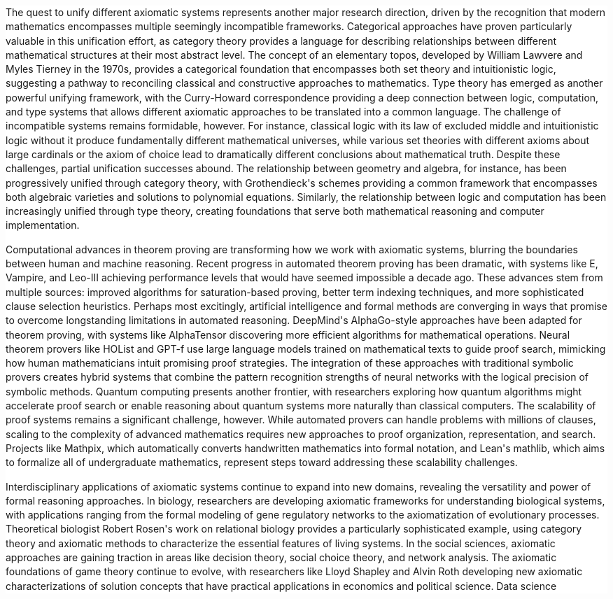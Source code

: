 The quest to unify different axiomatic systems represents another major research direction, driven by the recognition that modern mathematics encompasses multiple seemingly incompatible frameworks. Categorical approaches have proven particularly valuable in this unification effort, as category theory provides a language for describing relationships between different mathematical structures at their most abstract level. The concept of an elementary topos, developed by William Lawvere and Myles Tierney in the 1970s, provides a categorical foundation that encompasses both set theory and intuitionistic logic, suggesting a pathway to reconciling classical and constructive approaches to mathematics. Type theory has emerged as another powerful unifying framework, with the Curry-Howard correspondence providing a deep connection between logic, computation, and type systems that allows different axiomatic approaches to be translated into a common language. The challenge of incompatible systems remains formidable, however. For instance, classical logic with its law of excluded middle and intuitionistic logic without it produce fundamentally different mathematical universes, while various set theories with different axioms about large cardinals or the axiom of choice lead to dramatically different conclusions about mathematical truth. Despite these challenges, partial unification successes abound. The relationship between geometry and algebra, for instance, has been progressively unified through category theory, with Grothendieck's schemes providing a common framework that encompasses both algebraic varieties and solutions to polynomial equations. Similarly, the relationship between logic and computation has been increasingly unified through type theory, creating foundations that serve both mathematical reasoning and computer implementation.

Computational advances in theorem proving are transforming how we work with axiomatic systems, blurring the boundaries between human and machine reasoning. Recent progress in automated theorem proving has been dramatic, with systems like E, Vampire, and Leo-III achieving performance levels that would have seemed impossible a decade ago. These advances stem from multiple sources: improved algorithms for saturation-based proving, better term indexing techniques, and more sophisticated clause selection heuristics. Perhaps most excitingly, artificial intelligence and formal methods are converging in ways that promise to overcome longstanding limitations in automated reasoning. DeepMind's AlphaGo-style approaches have been adapted for theorem proving, with systems like AlphaTensor discovering more efficient algorithms for mathematical operations. Neural theorem provers like HOList and GPT-f use large language models trained on mathematical texts to guide proof search, mimicking how human mathematicians intuit promising proof strategies. The integration of these approaches with traditional symbolic provers creates hybrid systems that combine the pattern recognition strengths of neural networks with the logical precision of symbolic methods. Quantum computing presents another frontier, with researchers exploring how quantum algorithms might accelerate proof search or enable reasoning about quantum systems more naturally than classical computers. The scalability of proof systems remains a significant challenge, however. While automated provers can handle problems with millions of clauses, scaling to the complexity of advanced mathematics requires new approaches to proof organization, representation, and search. Projects like Mathpix, which automatically converts handwritten mathematics into formal notation, and Lean's mathlib, which aims to formalize all of undergraduate mathematics, represent steps toward addressing these scalability challenges.

Interdisciplinary applications of axiomatic systems continue to expand into new domains, revealing the versatility and power of formal reasoning approaches. In biology, researchers are developing axiomatic frameworks for understanding biological systems, with applications ranging from the formal modeling of gene regulatory networks to the axiomatization of evolutionary processes. Theoretical biologist Robert Rosen's work on relational biology provides a particularly sophisticated example, using category theory and axiomatic methods to characterize the essential features of living systems. In the social sciences, axiomatic approaches are gaining traction in areas like decision theory, social choice theory, and network analysis. The axiomatic foundations of game theory continue to evolve, with researchers like Lloyd Shapley and Alvin Roth developing new axiomatic characterizations of solution concepts that have practical applications in economics and political science. Data science